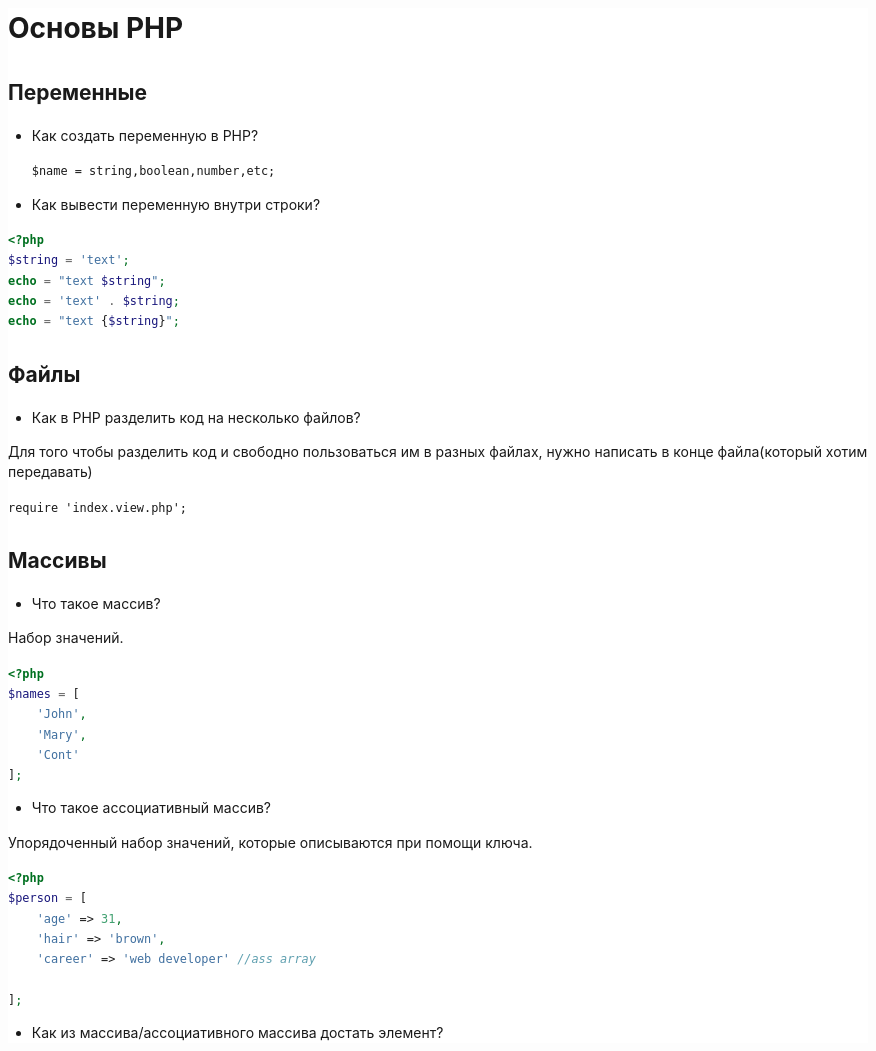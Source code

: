 # Основы PHP

## Переменные
* Как создать переменную в PHP?

    `$name = string,boolean,number,etc;`

* Как вывести переменную внутри строки?
```php
<?php
$string = 'text';
echo = "text $string";
echo = 'text' . $string;
echo = "text {$string}";
```
    
## Файлы
* Как в PHP разделить код на несколько файлов?
       
Для того чтобы разделить код и свободно пользоваться им в разных файлах,
нужно написать в конце файла(который хотим передавать)
```
require 'index.view.php';
 ```
     
## Массивы
* Что такое массив?   
 
Набор значений.

```php
<?php
$names = [
    'John',
    'Mary',
    'Cont'
];

```
* Что такое ассоциативный массив?

Упорядоченный набор значений, которые описываются при помощи ключа.

```php
<?php
$person = [
    'age' => 31,
    'hair' => 'brown',
    'career' => 'web developer' //ass array

];
```
* Как из массива/ассоциативного массива достать элемент?
    